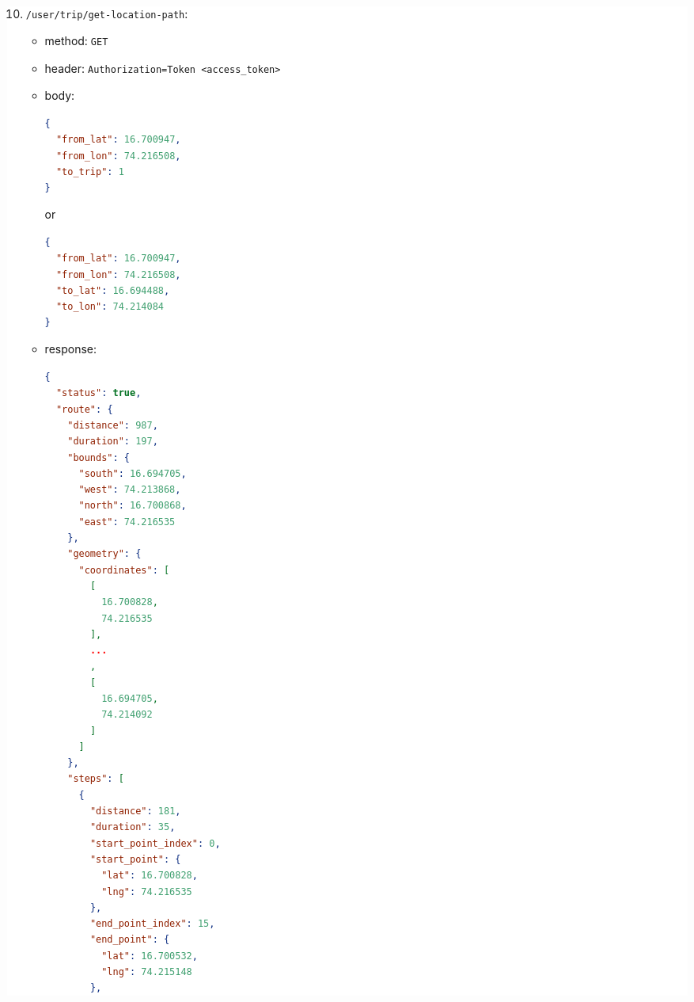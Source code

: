10. `/user/trip/get-location-path`:
    - method: `GET`
    - header: `Authorization=Token <access_token>`
    - body:

      ```json
      {
        "from_lat": 16.700947,
        "from_lon": 74.216508,
        "to_trip": 1
      }
      ```

      or

      ```json
      {
        "from_lat": 16.700947,
        "from_lon": 74.216508,
        "to_lat": 16.694488,
        "to_lon": 74.214084
      }
      ```
    - response:

      ```json
      {
        "status": true,
        "route": {
          "distance": 987,
          "duration": 197,
          "bounds": {
            "south": 16.694705,
            "west": 74.213868,
            "north": 16.700868,
            "east": 74.216535
          },
          "geometry": {
            "coordinates": [
              [
                16.700828,
                74.216535
              ],
              ...
              ,
              [
                16.694705,
                74.214092
              ]
            ]
          },
          "steps": [
            {
              "distance": 181,
              "duration": 35,
              "start_point_index": 0,
              "start_point": {
                "lat": 16.700828,
                "lng": 74.216535
              },
              "end_point_index": 15,
              "end_point": {
                "lat": 16.700532,
                "lng": 74.215148
              },